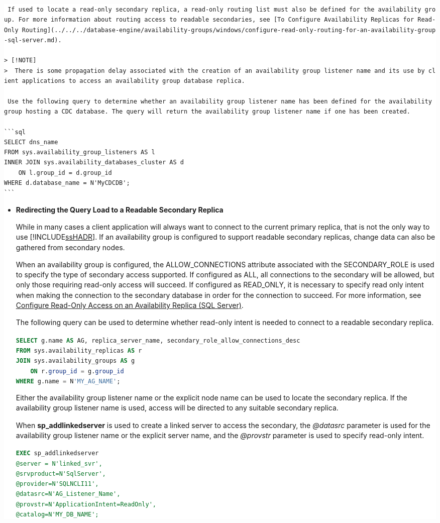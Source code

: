      If used to locate a read-only secondary replica, a read-only routing list must also be defined for the availability group. For more information about routing access to readable secondaries, see [To Configure Availability Replicas for Read-Only Routing](../../../database-engine/availability-groups/windows/configure-read-only-routing-for-an-availability-group-sql-server.md).  
  
    > [!NOTE]  
    >  There is some propagation delay associated with the creation of an availability group listener name and its use by client applications to access an availability group database replica.  
  
     Use the following query to determine whether an availability group listener name has been defined for the availability group hosting a CDC database. The query will return the availability group listener name if one has been created.  
  
    ```sql  
    SELECT dns_name   
    FROM sys.availability_group_listeners AS l  
    INNER JOIN sys.availability_databases_cluster AS d  
        ON l.group_id = d.group_id  
    WHERE d.database_name = N'MyCDCDB';  
    ```  
  
-   **Redirecting the Query Load to a Readable Secondary Replica**  
  
     While in many cases a client application will always want to connect to the current primary replica, that is not the only way to use [!INCLUDE[ssHADR](../../../includes/sshadr-md.md)]. If an availability group is configured to support readable secondary replicas, change data can also be gathered from secondary nodes.  
  
     When an availability group is configured, the ALLOW_CONNECTIONS attribute associated with the SECONDARY_ROLE is used to specify the type of secondary access supported. If configured as ALL, all connections to the secondary will be allowed, but only those requiring read-only access will succeed. If configured as READ_ONLY, it is necessary to specify read only intent when making the connection to the secondary database in order for the connection to succeed. For more information, see [Configure Read-Only Access on an Availability Replica &#40;SQL Server&#41;](../../../database-engine/availability-groups/windows/configure-read-only-access-on-an-availability-replica-sql-server.md).  
  
     The following query can be used to determine whether read-only intent is needed to connect to a readable secondary replica.  
  
    ```sql  
    SELECT g.name AS AG, replica_server_name, secondary_role_allow_connections_desc  
    FROM sys.availability_replicas AS r  
    JOIN sys.availability_groups AS g  
        ON r.group_id = g.group_id  
    WHERE g.name = N'MY_AG_NAME';  
    ```  
  
     Either the availability group listener name or the explicit node name can be used to locate the secondary replica. If the availability group listener name is used, access will be directed to any suitable secondary replica.  
  
     When **sp_addlinkedserver** is used to create a linked server to access the secondary, the *\@datasrc* parameter is used for the availability group listener name or the explicit server name, and the *\@provstr* parameter is used to specify read-only intent.  
  
    ```sql  
    EXEC sp_addlinkedserver   
    @server = N'linked_svr',   
    @srvproduct=N'SqlServer',  
    @provider=N'SQLNCLI11',   
    @datasrc=N'AG_Listener_Name',   
    @provstr=N'ApplicationIntent=ReadOnly',   
    @catalog=N'MY_DB_NAME';  
    ```  
  